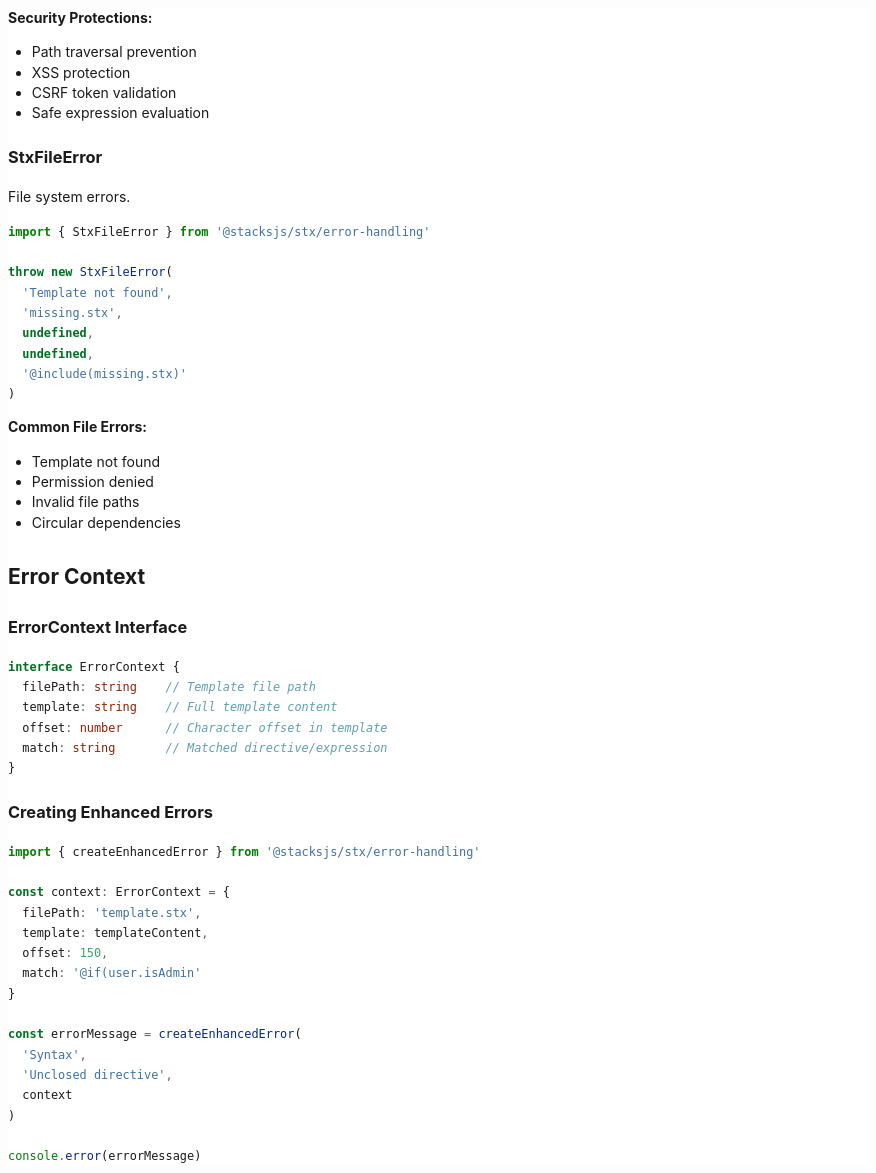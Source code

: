 **Security Protections:**
- Path traversal prevention
- XSS protection
- CSRF token validation
- Safe expression evaluation

### StxFileError

File system errors.

```typescript
import { StxFileError } from '@stacksjs/stx/error-handling'

throw new StxFileError(
  'Template not found',
  'missing.stx',
  undefined,
  undefined,
  '@include(missing.stx)'
)
```

**Common File Errors:**
- Template not found
- Permission denied
- Invalid file paths
- Circular dependencies

## Error Context

### ErrorContext Interface

```typescript
interface ErrorContext {
  filePath: string    // Template file path
  template: string    // Full template content
  offset: number      // Character offset in template
  match: string       // Matched directive/expression
}
```

### Creating Enhanced Errors

```typescript
import { createEnhancedError } from '@stacksjs/stx/error-handling'

const context: ErrorContext = {
  filePath: 'template.stx',
  template: templateContent,
  offset: 150,
  match: '@if(user.isAdmin'
}

const errorMessage = createEnhancedError(
  'Syntax',
  'Unclosed directive',
  context
)

console.error(errorMessage)
```
